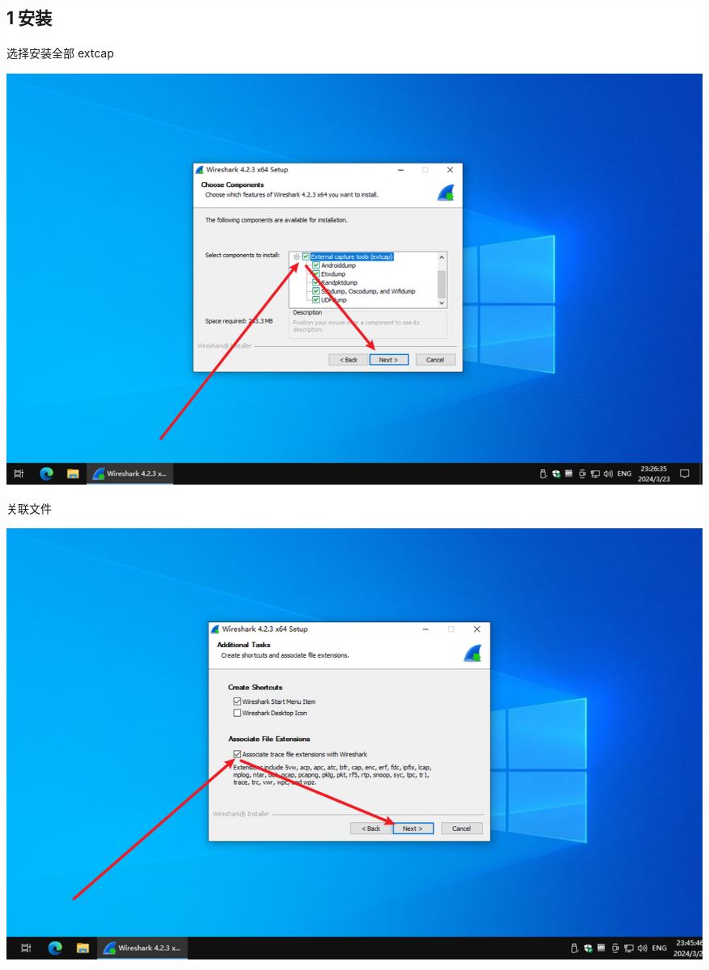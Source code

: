 ## 1 安装

选择安装全部 extcap

![选择安装全部 extcap](./../../../images/Wireshark/%E9%80%89%E6%8B%A9%E5%AE%89%E8%A3%85%E5%85%A8%E9%83%A8%20extcap.png)

关联文件

![关联文件](./../../../images/Wireshark/%E5%85%B3%E8%81%94%E6%96%87%E4%BB%B6.png)
